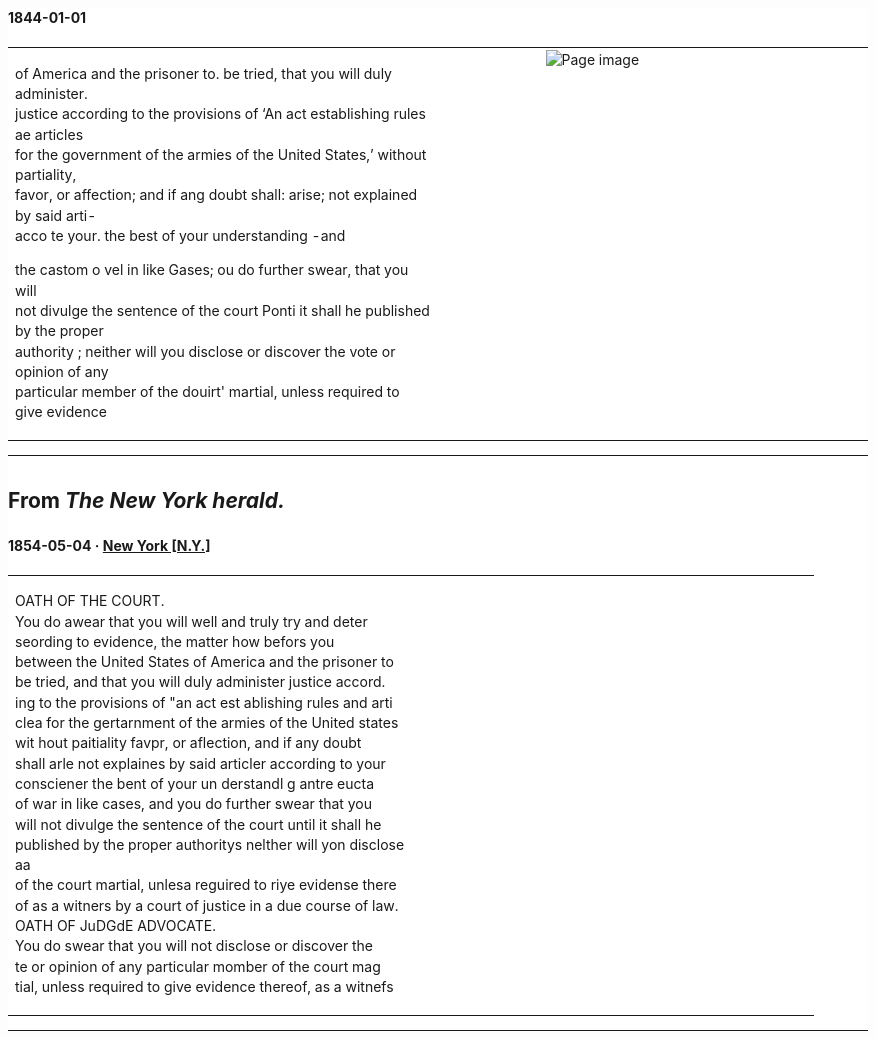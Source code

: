 #### 1844-01-01

<table style="width: 100%;"><tr><td style="width: 50%">

  
of America and the prisoner to. be tried, that you will duly administer.  
justice according to the provisions of ‘An act establishing rules ae articles  
for the government of the armies of the United States,’ without partiality,  
favor, or affection; and if ang doubt shall: arise; not explained by said arti-  
acco te your. the best of your understanding -and  
  
the castom o vel in like Gases; ou do further swear, that you will  
not divulge the sentence of the court Ponti it shall he published by the proper  
authority ; neither will you disclose or discover the vote or opinion of any  
particular member of the douirt&#x27; martial, unless required to give evidence
</td><td style="width: 50%; max-height: 75%; margin: auto; display: block;">
<img alt="Page image" src="https://iiif.archive.org/iiif/per_utah-and-the-mormons_revised-laws-of-the-nauv_1844&#0036;29/pct:30.244436,39.173998,66.216709,12.524438/600,/0/default.jpg"/>
</td>
</tr></table>

---

## From _The New York herald._

#### 1854-05-04 &middot; [New York [N.Y.]](http://dbpedia.org/resource/New_York_City)

<table style="width: 100%;"><tr><td style="width: 50%">

  
OATH OF THE COURT.  
You do awear that you will well and truly try and deter­  
seording to evidence, the matter how befors you  
between the United States of America and the prisoner to  
be tried, and that you will duly administer justice accord.  
ing to the provisions of &quot;an act est ablishing rules and arti  
clea for the gertarnment of the armies of the United states  
wit hout paitiality favpr, or aflection, and if any doubt  
shall arle not explaines by said articler according to your  
consciener the bent of your un derstandl g antre eucta  
of war in like cases, and you do further swear that you  
will not divulge the sentence of the court until it shall he  
published by the proper authoritys nelther will yon disclose  
    aa   
of the court martial, unlesa reguired to riye evidense there­  
of as a witners by a court of justice in a due course of law.  
OATH OF JuDGdE ADVOCATE.  
You do swear that you will not disclose or discover the  
te or opinion of any particular momber of the court mag­  
tial, unless required to give evidence thereof, as a witnefs
</td></tr></table>

---
